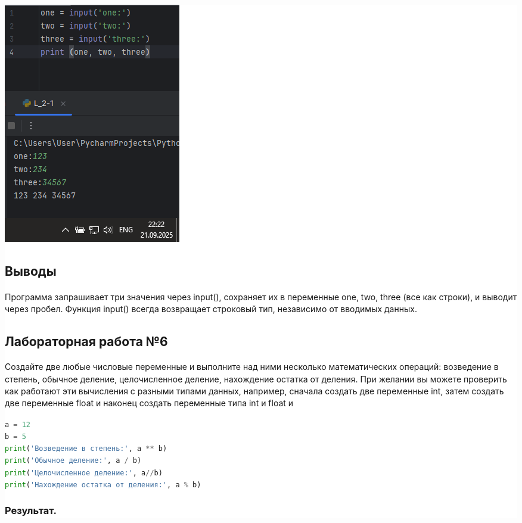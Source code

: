 ![Меню](https://github.com/iLich-V/Software_Engineering/blob/Тема_2/pic/Lab2_5.png)

## Выводы
Программа запрашивает три значения через input(), сохраняет их в переменные one, two, three (все как строки), и выводит через пробел. Функция input() всегда возвращает строковый тип, независимо от вводимых данных.

## Лабораторная работа №6
Создайте две любые числовые переменные и выполните над ними несколько математических операций: возведение в степень, обычное деление, целочисленное деление, нахождение остатка от деления. При желании вы можете проверить как работают эти вычисления с разными типами данных, например, сначала создать две переменные int, затем создать две переменные float и наконец создать переменные типа int и float и

```python
a = 12
b = 5
print('Возведение в степень:', a ** b)
print('Обычное деление:', a / b)
print('Целочисленное деление:', a//b)
print('Нахождение остатка от деления:', a % b)
```

### Результат.